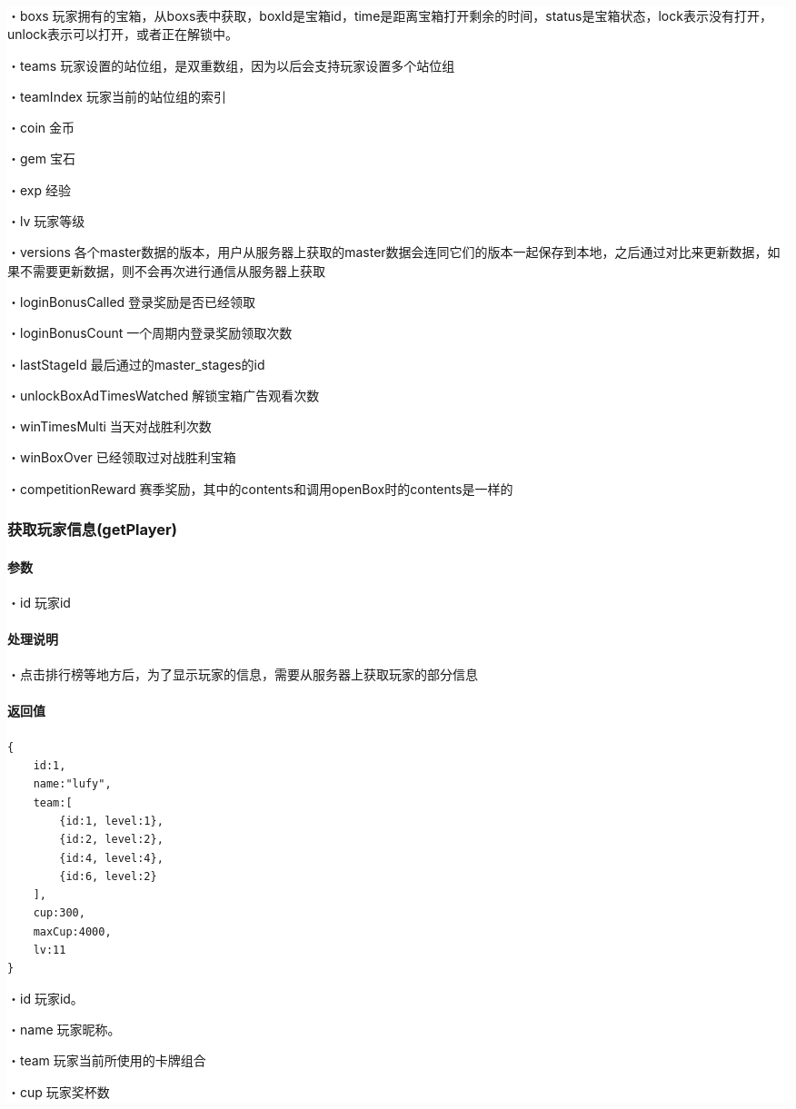 ・boxs 玩家拥有的宝箱，从boxs表中获取，boxId是宝箱id，time是距离宝箱打开剩余的时间，status是宝箱状态，lock表示没有打开，unlock表示可以打开，或者正在解锁中。

・teams 玩家设置的站位组，是双重数组，因为以后会支持玩家设置多个站位组 

・teamIndex 玩家当前的站位组的索引 

・coin 金币 

・gem 宝石 

・exp 经验 

・lv 玩家等级  

・versions 各个master数据的版本，用户从服务器上获取的master数据会连同它们的版本一起保存到本地，之后通过对比来更新数据，如果不需要更新数据，则不会再次进行通信从服务器上获取 

・loginBonusCalled 登录奖励是否已经领取

・loginBonusCount 一个周期内登录奖励领取次数

・lastStageId 最后通过的master_stages的id

・unlockBoxAdTimesWatched 解锁宝箱广告观看次数

・winTimesMulti 当天对战胜利次数

・winBoxOver 已经领取过对战胜利宝箱

・competitionReward 赛季奖励，其中的contents和调用openBox时的contents是一样的

### 获取玩家信息(getPlayer) 
#### 参数
・id 玩家id   
#### 处理说明
・点击排行榜等地方后，为了显示玩家的信息，需要从服务器上获取玩家的部分信息 
#### 返回值
    {
        id:1,
        name:"lufy",
        team:[
            {id:1, level:1},
            {id:2, level:2},
            {id:4, level:4},
            {id:6, level:2}
        ],
        cup:300,
        maxCup:4000,
        lv:11
    }

・id 玩家id。

・name 玩家昵称。

・team 玩家当前所使用的卡牌组合 

・cup 玩家奖杯数  
